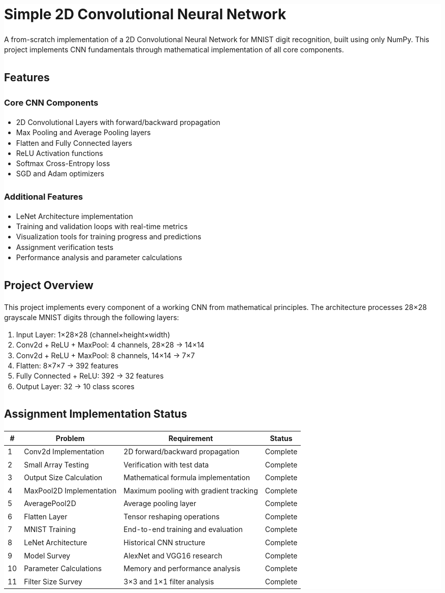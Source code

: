 # Simple 2D Convolutional Neural Network

A from-scratch implementation of a 2D Convolutional Neural Network for MNIST digit recognition, built using only NumPy. This project implements CNN fundamentals through mathematical implementation of all core components.

## Features

### Core CNN Components
- 2D Convolutional Layers with forward/backward propagation
- Max Pooling and Average Pooling layers  
- Flatten and Fully Connected layers
- ReLU Activation functions
- Softmax Cross-Entropy loss
- SGD and Adam optimizers

### Additional Features
- LeNet Architecture implementation
- Training and validation loops with real-time metrics
- Visualization tools for training progress and predictions
- Assignment verification tests
- Performance analysis and parameter calculations

## Project Overview

This project implements every component of a working CNN from mathematical principles. The architecture processes 28×28 grayscale MNIST digits through the following layers:

1. Input Layer: 1×28×28 (channel×height×width)
2. Conv2d + ReLU + MaxPool: 4 channels, 28×28 → 14×14
3. Conv2d + ReLU + MaxPool: 8 channels, 14×14 → 7×7  
4. Flatten: 8×7×7 → 392 features
5. Fully Connected + ReLU: 392 → 32 features
6. Output Layer: 32 → 10 class scores

## Assignment Implementation Status

| # | Problem | Requirement | Status |
|---|---------|-------------|---------|
| 1 | Conv2d Implementation | 2D forward/backward propagation | Complete |
| 2 | Small Array Testing | Verification with test data | Complete |
| 3 | Output Size Calculation | Mathematical formula implementation | Complete |
| 4 | MaxPool2D Implementation | Maximum pooling with gradient tracking | Complete |
| 5 | AveragePool2D | Average pooling layer | Complete |
| 6 | Flatten Layer | Tensor reshaping operations | Complete |
| 7 | MNIST Training | End-to-end training and evaluation | Complete |
| 8 | LeNet Architecture | Historical CNN structure | Complete |
| 9 | Model Survey | AlexNet and VGG16 research | Complete |
| 10 | Parameter Calculations | Memory and performance analysis | Complete |
| 11 | Filter Size Survey | 3×3 and 1×1 filter analysis | Complete |

